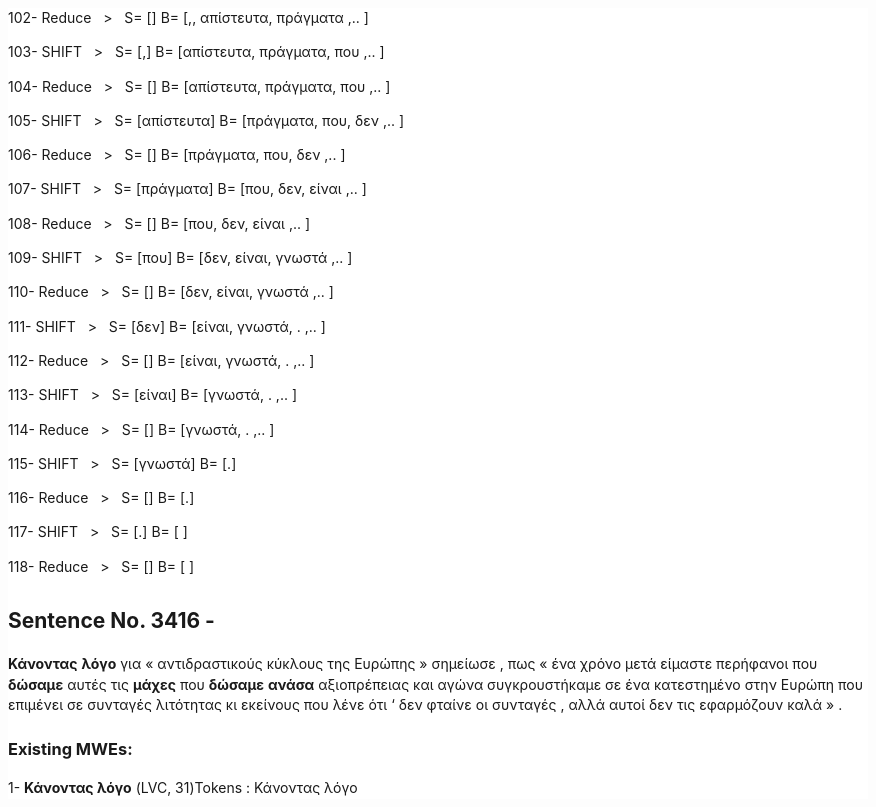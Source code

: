
102- Reduce&nbsp;&nbsp;&nbsp;>&nbsp;&nbsp;&nbsp;S= []   B= [,, απίστευτα, πράγματα ,.. ]



103- SHIFT&nbsp;&nbsp;&nbsp;>&nbsp;&nbsp;&nbsp;S= [,]   B= [απίστευτα, πράγματα, που ,.. ]



104- Reduce&nbsp;&nbsp;&nbsp;>&nbsp;&nbsp;&nbsp;S= []   B= [απίστευτα, πράγματα, που ,.. ]



105- SHIFT&nbsp;&nbsp;&nbsp;>&nbsp;&nbsp;&nbsp;S= [απίστευτα]   B= [πράγματα, που, δεν ,.. ]



106- Reduce&nbsp;&nbsp;&nbsp;>&nbsp;&nbsp;&nbsp;S= []   B= [πράγματα, που, δεν ,.. ]



107- SHIFT&nbsp;&nbsp;&nbsp;>&nbsp;&nbsp;&nbsp;S= [πράγματα]   B= [που, δεν, είναι ,.. ]



108- Reduce&nbsp;&nbsp;&nbsp;>&nbsp;&nbsp;&nbsp;S= []   B= [που, δεν, είναι ,.. ]



109- SHIFT&nbsp;&nbsp;&nbsp;>&nbsp;&nbsp;&nbsp;S= [που]   B= [δεν, είναι, γνωστά ,.. ]



110- Reduce&nbsp;&nbsp;&nbsp;>&nbsp;&nbsp;&nbsp;S= []   B= [δεν, είναι, γνωστά ,.. ]



111- SHIFT&nbsp;&nbsp;&nbsp;>&nbsp;&nbsp;&nbsp;S= [δεν]   B= [είναι, γνωστά, . ,.. ]



112- Reduce&nbsp;&nbsp;&nbsp;>&nbsp;&nbsp;&nbsp;S= []   B= [είναι, γνωστά, . ,.. ]



113- SHIFT&nbsp;&nbsp;&nbsp;>&nbsp;&nbsp;&nbsp;S= [είναι]   B= [γνωστά, . ,.. ]



114- Reduce&nbsp;&nbsp;&nbsp;>&nbsp;&nbsp;&nbsp;S= []   B= [γνωστά, . ,.. ]



115- SHIFT&nbsp;&nbsp;&nbsp;>&nbsp;&nbsp;&nbsp;S= [γνωστά]   B= [.]



116- Reduce&nbsp;&nbsp;&nbsp;>&nbsp;&nbsp;&nbsp;S= []   B= [.]



117- SHIFT&nbsp;&nbsp;&nbsp;>&nbsp;&nbsp;&nbsp;S= [.]   B= [ ]



118- Reduce&nbsp;&nbsp;&nbsp;>&nbsp;&nbsp;&nbsp;S= []   B= [ ]

## Sentence No. 3416 - 
**Κάνοντας** **λόγο** για « αντιδραστικούς κύκλους της Ευρώπης » σημείωσε , πως « ένα χρόνο μετά είμαστε περήφανοι που **δώσαμε** αυτές τις **μάχες** που **δώσαμε** **ανάσα** αξιοπρέπειας και αγώνα συγκρουστήκαμε σε ένα κατεστημένο στην Ευρώπη που επιμένει σε συνταγές λιτότητας κι εκείνους που λένε ότι ‘ δεν φταίνε οι συνταγές , αλλά αυτοί δεν τις εφαρμόζουν καλά » . 
### Existing MWEs: 
1- **Κάνοντας λόγο** (LVC, 31)Tokens : 
Κάνοντας
λόγο

